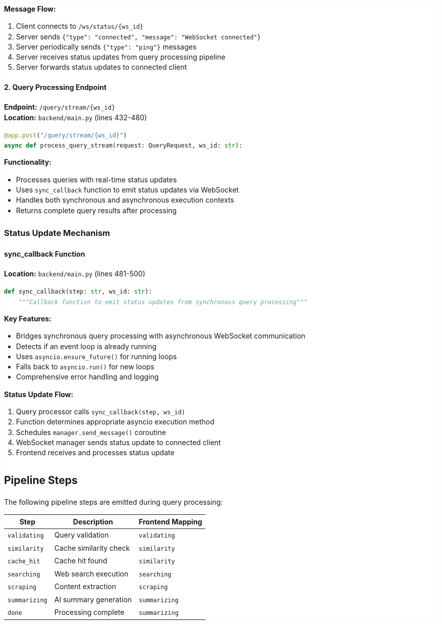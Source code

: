 **Message Flow:**
1. Client connects to `/ws/status/{ws_id}`
2. Server sends `{"type": "connected", "message": "WebSocket connected"}`
3. Server periodically sends `{"type": "ping"}` messages
4. Server receives status updates from query processing pipeline
5. Server forwards status updates to connected client

#### 2. Query Processing Endpoint

**Endpoint:** `/query/stream/{ws_id}`  
**Location:** `backend/main.py` (lines 432-480)

```python
@app.post("/query/stream/{ws_id}")
async def process_query_stream(request: QueryRequest, ws_id: str):
```

**Functionality:**
- Processes queries with real-time status updates
- Uses `sync_callback` function to emit status updates via WebSocket
- Handles both synchronous and asynchronous execution contexts
- Returns complete query results after processing

### Status Update Mechanism

#### sync_callback Function

**Location:** `backend/main.py` (lines 481-500)

```python
def sync_callback(step: str, ws_id: str):
    """Callback function to emit status updates from synchronous query processing"""
```

**Key Features:**
- Bridges synchronous query processing with asynchronous WebSocket communication
- Detects if an event loop is already running
- Uses `asyncio.ensure_future()` for running loops
- Falls back to `asyncio.run()` for new loops
- Comprehensive error handling and logging

**Status Update Flow:**
1. Query processor calls `sync_callback(step, ws_id)`
2. Function determines appropriate asyncio execution method
3. Schedules `manager.send_message()` coroutine
4. WebSocket manager sends status update to connected client
5. Frontend receives and processes status update

## Pipeline Steps

The following pipeline steps are emitted during query processing:

| Step | Description | Frontend Mapping |
|------|-------------|------------------|
| `validating` | Query validation | `validating` |
| `similarity` | Cache similarity check | `similarity` |
| `cache_hit` | Cache hit found | `similarity` |
| `searching` | Web search execution | `searching` |
| `scraping` | Content extraction | `scraping` |
| `summarizing` | AI summary generation | `summarizing` |
| `done` | Processing complete | `summarizing` |

